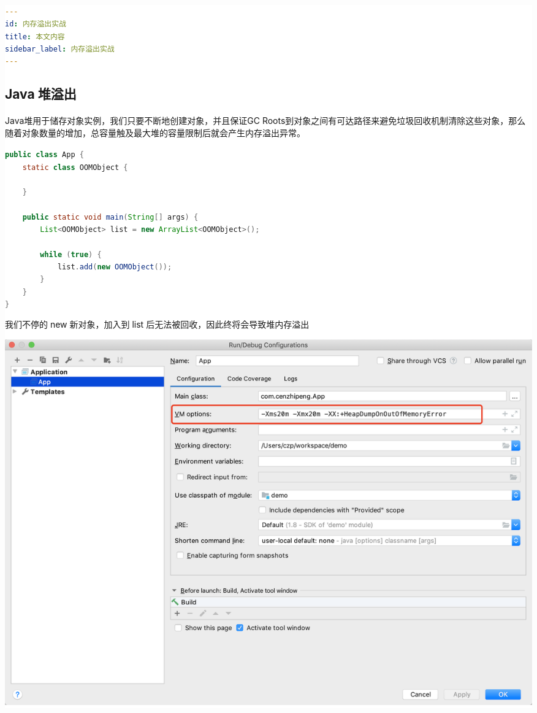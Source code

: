```yaml
---
id: 内存溢出实战
title: 本文内容
sidebar_label: 内存溢出实战
---
```




## Java 堆溢出

Java堆用于储存对象实例，我们只要不断地创建对象，并且保证GC Roots到对象之间有可达路径来避免垃圾回收机制清除这些对象，那么随着对象数量的增加，总容量触及最大堆的容量限制后就会产生内存溢出异常。

```java
public class App {
    static class OOMObject {

    }

    public static void main(String[] args) {
        List<OOMObject> list = new ArrayList<OOMObject>();

        while (true) {
            list.add(new OOMObject());
        }
    }
}
```

我们不停的 new 新对象，加入到 list 后无法被回收，因此终将会导致堆内存溢出

![image-20200116102040425](../assets/image-20200116102040425.png)

